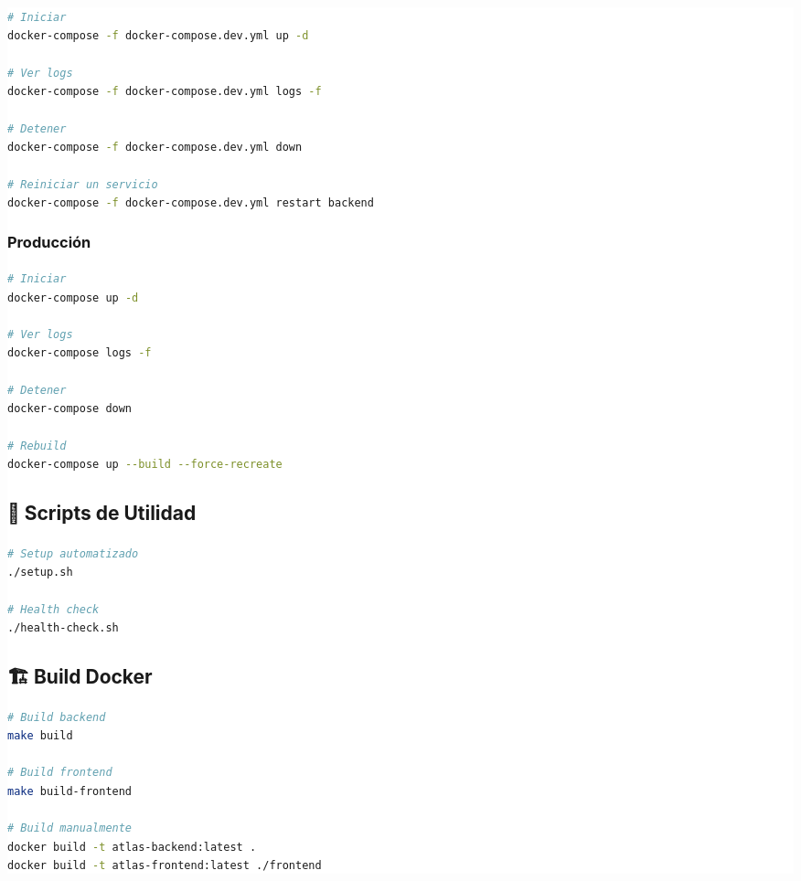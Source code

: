 ```bash
# Iniciar
docker-compose -f docker-compose.dev.yml up -d

# Ver logs
docker-compose -f docker-compose.dev.yml logs -f

# Detener
docker-compose -f docker-compose.dev.yml down

# Reiniciar un servicio
docker-compose -f docker-compose.dev.yml restart backend
```

### Producción

```bash
# Iniciar
docker-compose up -d

# Ver logs
docker-compose logs -f

# Detener
docker-compose down

# Rebuild
docker-compose up --build --force-recreate
```

## 🔧 Scripts de Utilidad

```bash
# Setup automatizado
./setup.sh

# Health check
./health-check.sh
```

## 🏗️ Build Docker

```bash
# Build backend
make build

# Build frontend
make build-frontend

# Build manualmente
docker build -t atlas-backend:latest .
docker build -t atlas-frontend:latest ./frontend
```
